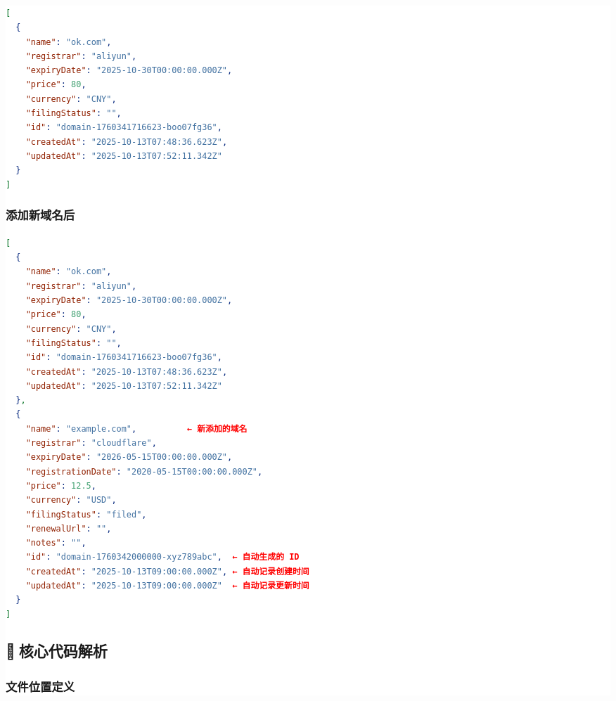 ```json
[
  {
    "name": "ok.com",
    "registrar": "aliyun",
    "expiryDate": "2025-10-30T00:00:00.000Z",
    "price": 80,
    "currency": "CNY",
    "filingStatus": "",
    "id": "domain-1760341716623-boo07fg36",
    "createdAt": "2025-10-13T07:48:36.623Z",
    "updatedAt": "2025-10-13T07:52:11.342Z"
  }
]
```

### 添加新域名后

```json
[
  {
    "name": "ok.com",
    "registrar": "aliyun",
    "expiryDate": "2025-10-30T00:00:00.000Z",
    "price": 80,
    "currency": "CNY",
    "filingStatus": "",
    "id": "domain-1760341716623-boo07fg36",
    "createdAt": "2025-10-13T07:48:36.623Z",
    "updatedAt": "2025-10-13T07:52:11.342Z"
  },
  {
    "name": "example.com",          ← 新添加的域名
    "registrar": "cloudflare",
    "expiryDate": "2026-05-15T00:00:00.000Z",
    "registrationDate": "2020-05-15T00:00:00.000Z",
    "price": 12.5,
    "currency": "USD",
    "filingStatus": "filed",
    "renewalUrl": "",
    "notes": "",
    "id": "domain-1760342000000-xyz789abc",  ← 自动生成的 ID
    "createdAt": "2025-10-13T09:00:00.000Z", ← 自动记录创建时间
    "updatedAt": "2025-10-13T09:00:00.000Z"  ← 自动记录更新时间
  }
]
```

## 🎯 核心代码解析

### 文件位置定义
